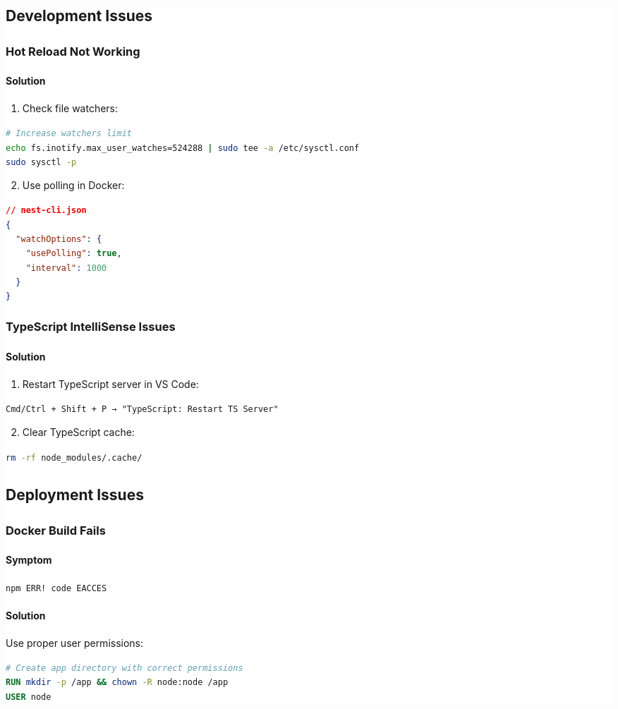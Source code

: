 ## Development Issues

### Hot Reload Not Working

#### Solution
1. Check file watchers:
```bash
# Increase watchers limit
echo fs.inotify.max_user_watches=524288 | sudo tee -a /etc/sysctl.conf
sudo sysctl -p
```

2. Use polling in Docker:
```json
// nest-cli.json
{
  "watchOptions": {
    "usePolling": true,
    "interval": 1000
  }
}
```

### TypeScript IntelliSense Issues

#### Solution
1. Restart TypeScript server in VS Code:
```
Cmd/Ctrl + Shift + P → "TypeScript: Restart TS Server"
```

2. Clear TypeScript cache:
```bash
rm -rf node_modules/.cache/
```

## Deployment Issues

### Docker Build Fails

#### Symptom
```
npm ERR! code EACCES
```

#### Solution
Use proper user permissions:
```dockerfile
# Create app directory with correct permissions
RUN mkdir -p /app && chown -R node:node /app
USER node
```
